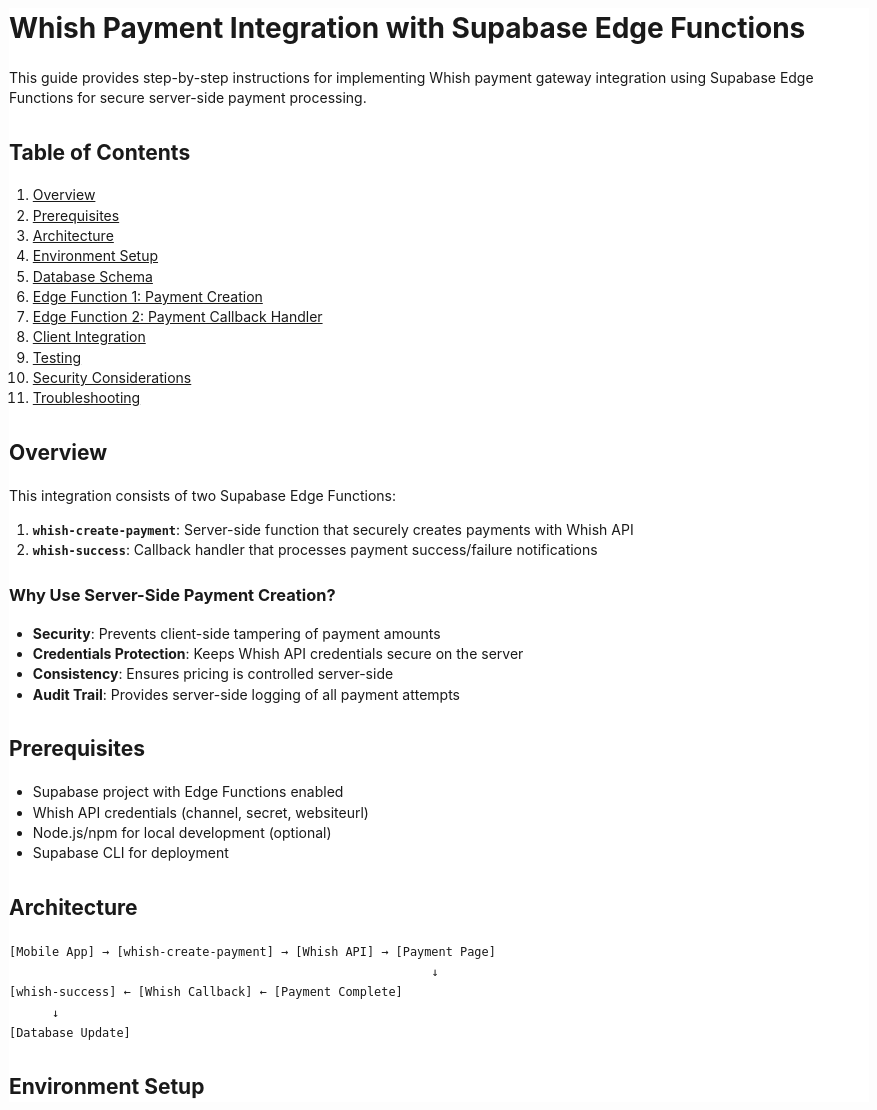 # Whish Payment Integration with Supabase Edge Functions

This guide provides step-by-step instructions for implementing Whish payment gateway integration using Supabase Edge Functions for secure server-side payment processing.

## Table of Contents

1. [Overview](#overview)
2. [Prerequisites](#prerequisites)
3. [Architecture](#architecture)
4. [Environment Setup](#environment-setup)
5. [Database Schema](#database-schema)
6. [Edge Function 1: Payment Creation](#edge-function-1-payment-creation)
7. [Edge Function 2: Payment Callback Handler](#edge-function-2-payment-callback-handler)
8. [Client Integration](#client-integration)
9. [Testing](#testing)
10. [Security Considerations](#security-considerations)
11. [Troubleshooting](#troubleshooting)

## Overview

This integration consists of two Supabase Edge Functions:

1. **`whish-create-payment`**: Server-side function that securely creates payments with Whish API
2. **`whish-success`**: Callback handler that processes payment success/failure notifications

### Why Use Server-Side Payment Creation?

- **Security**: Prevents client-side tampering of payment amounts
- **Credentials Protection**: Keeps Whish API credentials secure on the server
- **Consistency**: Ensures pricing is controlled server-side
- **Audit Trail**: Provides server-side logging of all payment attempts

## Prerequisites

- Supabase project with Edge Functions enabled
- Whish API credentials (channel, secret, websiteurl)
- Node.js/npm for local development (optional)
- Supabase CLI for deployment

## Architecture

```
[Mobile App] → [whish-create-payment] → [Whish API] → [Payment Page]
                                                           ↓
[whish-success] ← [Whish Callback] ← [Payment Complete]
      ↓
[Database Update]
```

## Environment Setup
